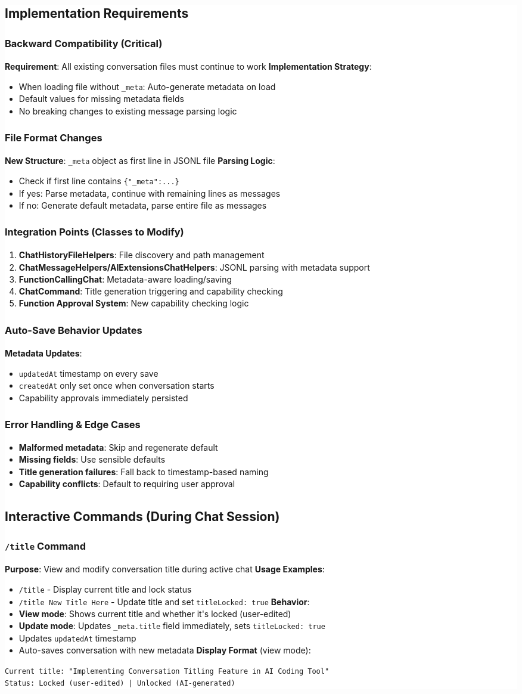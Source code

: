 ## Implementation Requirements

### Backward Compatibility (Critical)
**Requirement**: All existing conversation files must continue to work
**Implementation Strategy**:
- When loading file without `_meta`: Auto-generate metadata on load
- Default values for missing metadata fields
- No breaking changes to existing message parsing logic

### File Format Changes
**New Structure**: `_meta` object as first line in JSONL file
**Parsing Logic**: 
- Check if first line contains `{"_meta":...}`
- If yes: Parse metadata, continue with remaining lines as messages
- If no: Generate default metadata, parse entire file as messages

### Integration Points (Classes to Modify)
1. **ChatHistoryFileHelpers**: File discovery and path management
2. **ChatMessageHelpers/AIExtensionsChatHelpers**: JSONL parsing with metadata support
3. **FunctionCallingChat**: Metadata-aware loading/saving
4. **ChatCommand**: Title generation triggering and capability checking
5. **Function Approval System**: New capability checking logic

### Auto-Save Behavior Updates
**Metadata Updates**: 
- `updatedAt` timestamp on every save
- `createdAt` only set once when conversation starts
- Capability approvals immediately persisted

### Error Handling & Edge Cases
- **Malformed metadata**: Skip and regenerate default
- **Missing fields**: Use sensible defaults
- **Title generation failures**: Fall back to timestamp-based naming
- **Capability conflicts**: Default to requiring user approval

## Interactive Commands (During Chat Session)

### `/title` Command
**Purpose**: View and modify conversation title during active chat
**Usage Examples**:
- `/title` - Display current title and lock status
- `/title New Title Here` - Update title and set `titleLocked: true`
**Behavior**:
- **View mode**: Shows current title and whether it's locked (user-edited)
- **Update mode**: Updates `_meta.title` field immediately, sets `titleLocked: true`
- Updates `updatedAt` timestamp
- Auto-saves conversation with new metadata
**Display Format** (view mode):
```
Current title: "Implementing Conversation Titling Feature in AI Coding Tool"
Status: Locked (user-edited) | Unlocked (AI-generated)
```
